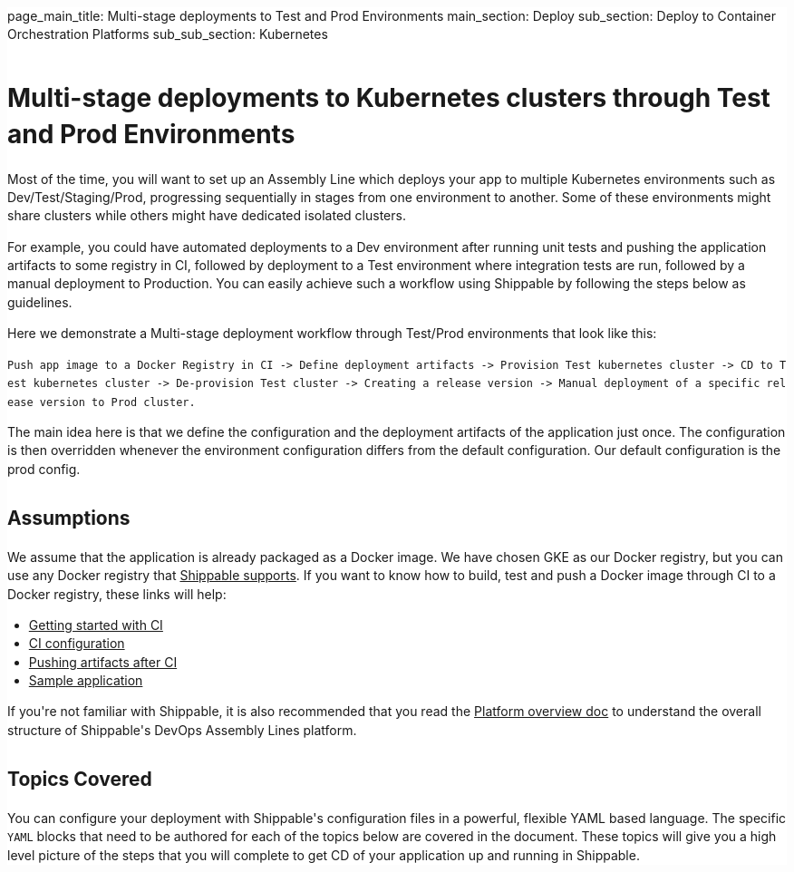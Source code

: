 page_main_title: Multi-stage deployments to Test and Prod Environments
main_section: Deploy
sub_section: Deploy to Container Orchestration Platforms
sub_sub_section: Kubernetes

# Multi-stage deployments to Kubernetes clusters through Test and Prod Environments

Most of the time, you will want to set up an Assembly Line which deploys your app to multiple Kubernetes environments such as Dev/Test/Staging/Prod, progressing sequentially in stages from one environment to another. Some of these environments might share clusters while others might have dedicated isolated clusters.

For example, you could have automated deployments to a Dev environment after running unit tests and pushing the application artifacts to some registry in CI, followed by deployment to a Test environment where integration tests are run, followed by a manual deployment to Production. You can easily achieve such a workflow using Shippable by following the steps below as guidelines.

Here we demonstrate a Multi-stage deployment workflow through Test/Prod environments that look like this:

```
Push app image to a Docker Registry in CI -> Define deployment artifacts -> Provision Test kubernetes cluster -> CD to Test kubernetes cluster -> De-provision Test cluster -> Creating a release version -> Manual deployment of a specific release version to Prod cluster.
```

The main idea here is that we define the configuration and the deployment artifacts of the application just once. The configuration is then overridden whenever the environment configuration differs from the default configuration. Our default configuration is the prod config.

## Assumptions

We assume that the application is already packaged as a Docker image. We have chosen GKE as our Docker registry, but you can use any Docker registry that [Shippable supports](/platform/integration/overview/#supported-docker-registry-integrations). If you want to know how to build, test and push a Docker image through CI to a Docker registry, these links will help:

* [Getting started with CI](/ci/why-continuous-integration/)
* [CI configuration](/ci/yml-structure/)
* [Pushing artifacts after CI](/ci/push-artifacts/)
* [Sample application](/getting-started/ci-sample/)

If you're not familiar with Shippable, it is also recommended that you read the [Platform overview doc](/platform/overview/) to understand the overall structure of Shippable's DevOps Assembly Lines platform.

## Topics Covered

You can configure your deployment with Shippable's configuration files in a powerful, flexible YAML based language. The specific `YAML` blocks that need to be authored for each of the topics below are covered in the document. These topics will give you a high level picture of the steps that you will complete to get CD of your application up and running in Shippable.
